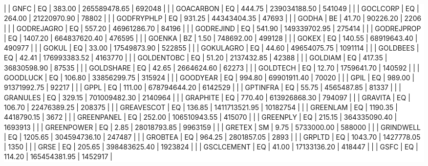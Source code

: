 |  | GNFC | EQ | 383.00 | 265589478.65 | 692048 |
|  | GOACARBON | EQ | 444.75 | 239034188.50 | 541049 |
|  | GOCLCORP | EQ | 264.00 | 21220970.90 | 78802 |
|  | GODFRYPHLP | EQ | 931.25 | 44343404.35 | 47693 |
|  | GODHA | BE | 41.70 | 90226.20 | 2206 |
|  | GODREJAGRO | EQ | 557.20 | 46961286.70 | 84196 |
|  | GODREJIND | EQ | 541.90 | 149339702.95 | 275414 |
|  | GODREJPROP | EQ | 1407.20 | 664837620.40 | 476595 |
|  | GOENKA | BZ | 1.50 | 748692.00 | 499128 |
|  | GOKEX | EQ | 140.55 | 68919643.40 | 490977 |
|  | GOKUL | EQ | 33.00 | 17549873.90 | 522855 |
|  | GOKULAGRO | EQ | 44.60 | 49654075.75 | 1091114 |
|  | GOLDBEES | EQ | 42.41 | 176993383.52 | 4163770 |
|  | GOLDENTOBC | EQ | 51.20 | 2137432.85 | 42388 |
|  | GOLDIAM | EQ | 417.35 | 36830598.90 | 87535 |
|  | GOLDSHARE | EQ | 42.65 | 2664624.60 | 62273 |
|  | GOLDTECH | EQ | 12.70 | 1759641.70 | 140592 |
|  | GOODLUCK | EQ | 106.80 | 33856299.75 | 315924 |
|  | GOODYEAR | EQ | 994.80 | 69901911.40 | 70020 |
|  | GPIL | EQ | 989.00 | 91371992.75 | 92217 |
|  | GPPL | EQ | 111.00 | 678794644.20 | 6142529 |
|  | GPTINFRA | EQ | 55.75 | 4565487.85 | 81337 |
|  | GRANULES | EQ | 329.15 | 701009482.30 | 2140964 |
|  | GRAPHITE | EQ | 770.40 | 613926868.30 | 794097 |
|  | GRAVITA | EQ | 106.70 | 22476389.25 | 208375 |
|  | GREAVESCOT | EQ | 136.85 | 1411713521.95 | 10182754 |
|  | GREENLAM | EQ | 1190.35 | 4418790.15 | 3672 |
|  | GREENPANEL | EQ | 252.00 | 106510943.55 | 415070 |
|  | GREENPLY | EQ | 215.15 | 364335090.40 | 1693913 |
|  | GREENPOWER | EQ | 2.85 | 28018793.85 | 9963159 |
|  | GRETEX | SM | 9.75 | 5733000.00 | 588000 |
|  | GRINDWELL | EQ | 1205.65 | 304594736.10 | 247487 |
|  | GROBTEA | EQ | 964.25 | 2801857.05 | 2893 |
|  | GRPLTD | EQ | 1043.70 | 1427778.05 | 1350 |
|  | GRSE | EQ | 205.65 | 398483625.40 | 1923824 |
|  | GSCLCEMENT | EQ | 41.00 | 17133136.20 | 418447 |
|  | GSFC | EQ | 114.20 | 165454381.95 | 1452917 |